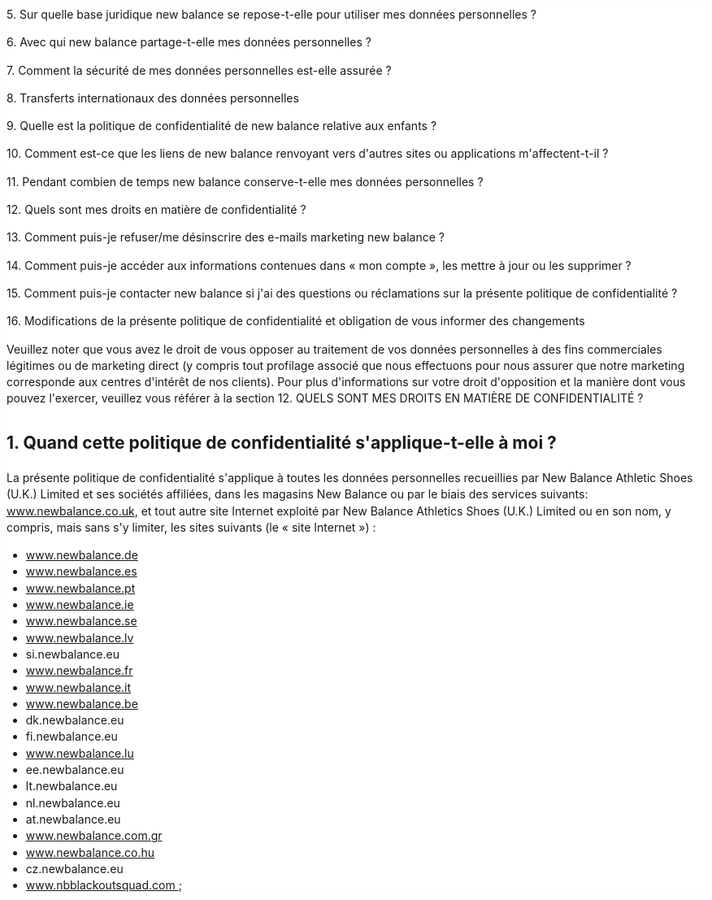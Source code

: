 5\. Sur quelle base juridique new balance se repose-t-elle pour utiliser mes données personnelles ?

6\. Avec qui new balance partage-t-elle mes données personnelles ?

7\. Comment la sécurité de mes données personnelles est-elle assurée ?

8\. Transferts internationaux des données personnelles

9\. Quelle est la politique de confidentialité de new balance relative aux enfants ?

10\. Comment est-ce que les liens de new balance renvoyant vers d'autres sites ou applications m'affectent-t-il ?

11\. Pendant combien de temps new balance conserve-t-elle mes données personnelles ?

12\. Quels sont mes droits en matière de confidentialité ?

13\. Comment puis-je refuser/me désinscrire des e-mails marketing new balance ?

14\. Comment puis-je accéder aux informations contenues dans « mon compte », les mettre à jour ou les supprimer ?

15\. Comment puis-je contacter new balance si j'ai des questions ou réclamations sur la présente politique de confidentialité ?

16\. Modifications de la présente politique de confidentialité et obligation de vous informer des changements

  

Veuillez noter que vous avez le droit de vous opposer au traitement de vos données personnelles à des fins commerciales légitimes ou de marketing direct (y compris tout profilage associé que nous effectuons pour nous assurer que notre marketing corresponde aux centres d'intérêt de nos clients). Pour plus d'informations sur votre droit d'opposition et la manière dont vous pouvez l'exercer, veuillez vous référer à la section 12. QUELS SONT MES DROITS EN MATIÈRE DE CONFIDENTIALITÉ ?

  

1\. Quand cette politique de confidentialité s'applique-t-elle à moi ?
----------------------------------------------------------------------

La présente politique de confidentialité s'applique à toutes les données personnelles recueillies par New Balance Athletic Shoes (U.K.) Limited et ses sociétés affiliées, dans les magasins New Balance ou par le biais des services suivants: www.newbalance.co.uk, et tout autre site Internet exploité par New Balance Athletics Shoes (U.K.) Limited ou en son nom, y compris, mais sans s'y limiter, les sites suivants (le « site Internet ») :

*   www.newbalance.de
*   www.newbalance.es
*   www.newbalance.pt
*   www.newbalance.ie
*   www.newbalance.se
*   www.newbalance.lv
*   si.newbalance.eu
*   www.newbalance.fr
*   www.newbalance.it
*   www.newbalance.be
*   dk.newbalance.eu
*   fi.newbalance.eu
*   www.newbalance.lu
*   ee.newbalance.eu
*   lt.newbalance.eu
*   nl.newbalance.eu
*   at.newbalance.eu
*   www.newbalance.com.gr
*   www.newbalance.co.hu
*   cz.newbalance.eu
*   www.nbblackoutsquad.com ;
